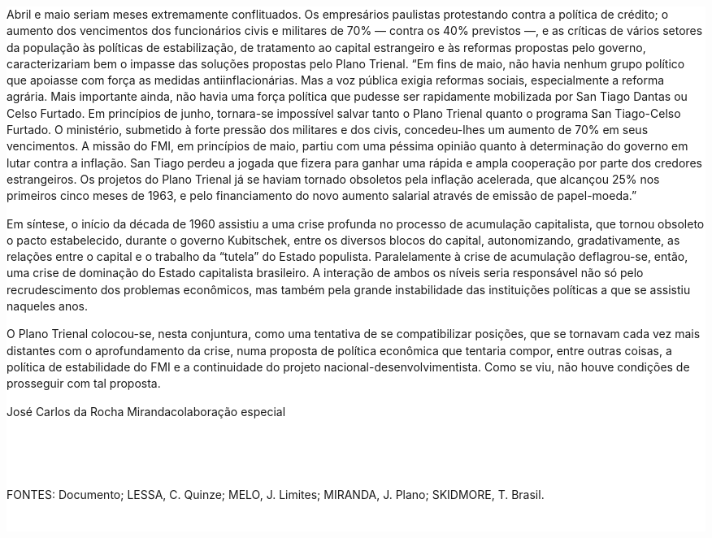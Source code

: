 Abril e maio seriam meses extremamente conflituados. Os empresários
paulistas protestando contra a política de crédito; o aumento dos
vencimentos dos funcionários civis e militares de 70% — contra os 40%
previstos —, e as críticas de vários setores da população às políticas
de estabilização, de tratamento ao capital estrangeiro e às reformas
propostas pelo governo, caracterizariam bem o impasse das soluções
propostas pelo Plano Trienal. “Em fins de maio, não havia nenhum grupo
político que apoiasse com força as medidas antiinflacionárias. Mas a voz
pública exigia reformas sociais, especialmente a reforma agrária. Mais
importante ainda, não havia uma força política que pudesse ser
rapidamente mobilizada por San Tiago Dantas ou Celso Furtado. Em
princípios de junho, tornara-se impossível salvar tanto o Plano Trienal
quanto o programa San Tiago-Celso Furtado. O ministério, submetido à
forte pressão dos militares e dos civis, concedeu-lhes um aumento de 70%
em seus vencimentos. A missão do FMI, em princípios de maio, partiu com
uma péssima opinião quanto à determinação do governo em lutar contra a
inflação. San Tiago perdeu a jogada que fizera para ganhar uma rápida e
ampla cooperação por parte dos credores estrangeiros. Os projetos do
Plano Trienal já se haviam tornado obsoletos pela inflação acelerada,
que alcançou 25% nos primeiros cinco meses de 1963, e pelo financiamento
do novo aumento salarial através de emissão de papel-moeda.”

Em síntese, o início da década de 1960 assistiu a uma crise profunda no
processo de acumulação capitalista, que tornou obsoleto o pacto
estabelecido, durante o governo Kubitschek, entre os diversos blocos do
capital, autonomizando, gradativamente, as relações entre o capital e o
trabalho da “tutela” do Estado populista. Paralelamente à crise de
acumulação deflagrou-se, então, uma crise de dominação do Estado
capitalista brasileiro. A interação de ambos os níveis seria responsável
não só pelo recrudescimento dos problemas econômicos, mas também pela
grande instabilidade das instituições políticas a que se assistiu
naqueles anos.

O Plano Trienal colocou-se, nesta conjuntura, como uma tentativa de se
compatibilizar posições, que se tornavam cada vez mais distantes com o
aprofundamento da crise, numa proposta de política econômica que
tentaria compor, entre outras coisas, a política de estabilidade do FMI
e a continuidade do projeto nacional-desenvolvimentista. Como se viu,
não houve condições de prosseguir com tal proposta.

José Carlos da Rocha Mirandacolaboração especial

 

 

FONTES: Documento; LESSA, C. Quinze; MELO, J. Limites; MIRANDA, J.
Plano; SKIDMORE, T. Brasil.

 
